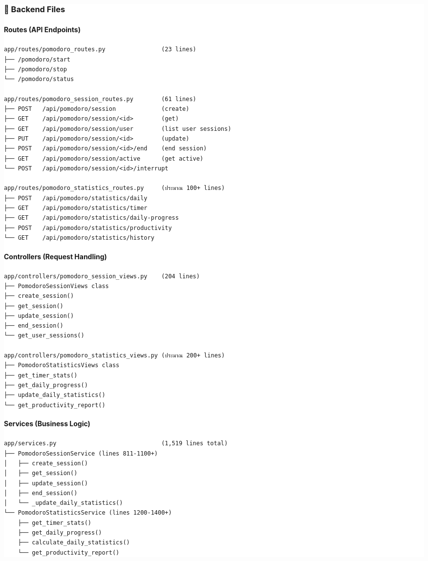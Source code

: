 ### 📁 Backend Files

#### **Routes (API Endpoints)**
```
app/routes/pomodoro_routes.py                (23 lines)
├── /pomodoro/start
├── /pomodoro/stop
└── /pomodoro/status

app/routes/pomodoro_session_routes.py        (61 lines)
├── POST   /api/pomodoro/session             (create)
├── GET    /api/pomodoro/session/<id>        (get)
├── GET    /api/pomodoro/session/user        (list user sessions)
├── PUT    /api/pomodoro/session/<id>        (update)
├── POST   /api/pomodoro/session/<id>/end    (end session)
├── GET    /api/pomodoro/session/active      (get active)
└── POST   /api/pomodoro/session/<id>/interrupt

app/routes/pomodoro_statistics_routes.py     (ประมาณ 100+ lines)
├── POST   /api/pomodoro/statistics/daily
├── GET    /api/pomodoro/statistics/timer
├── GET    /api/pomodoro/statistics/daily-progress
├── POST   /api/pomodoro/statistics/productivity
└── GET    /api/pomodoro/statistics/history
```

#### **Controllers (Request Handling)**
```
app/controllers/pomodoro_session_views.py    (204 lines)
├── PomodoroSessionViews class
├── create_session()
├── get_session()
├── update_session()
├── end_session()
└── get_user_sessions()

app/controllers/pomodoro_statistics_views.py (ประมาณ 200+ lines)
├── PomodoroStatisticsViews class
├── get_timer_stats()
├── get_daily_progress()
├── update_daily_statistics()
└── get_productivity_report()
```

#### **Services (Business Logic)**
```
app/services.py                              (1,519 lines total)
├── PomodoroSessionService (lines 811-1100+)
│   ├── create_session()
│   ├── get_session()
│   ├── update_session()
│   ├── end_session()
│   └── _update_daily_statistics()
└── PomodoroStatisticsService (lines 1200-1400+)
    ├── get_timer_stats()
    ├── get_daily_progress()
    ├── calculate_daily_statistics()
    └── get_productivity_report()
```
